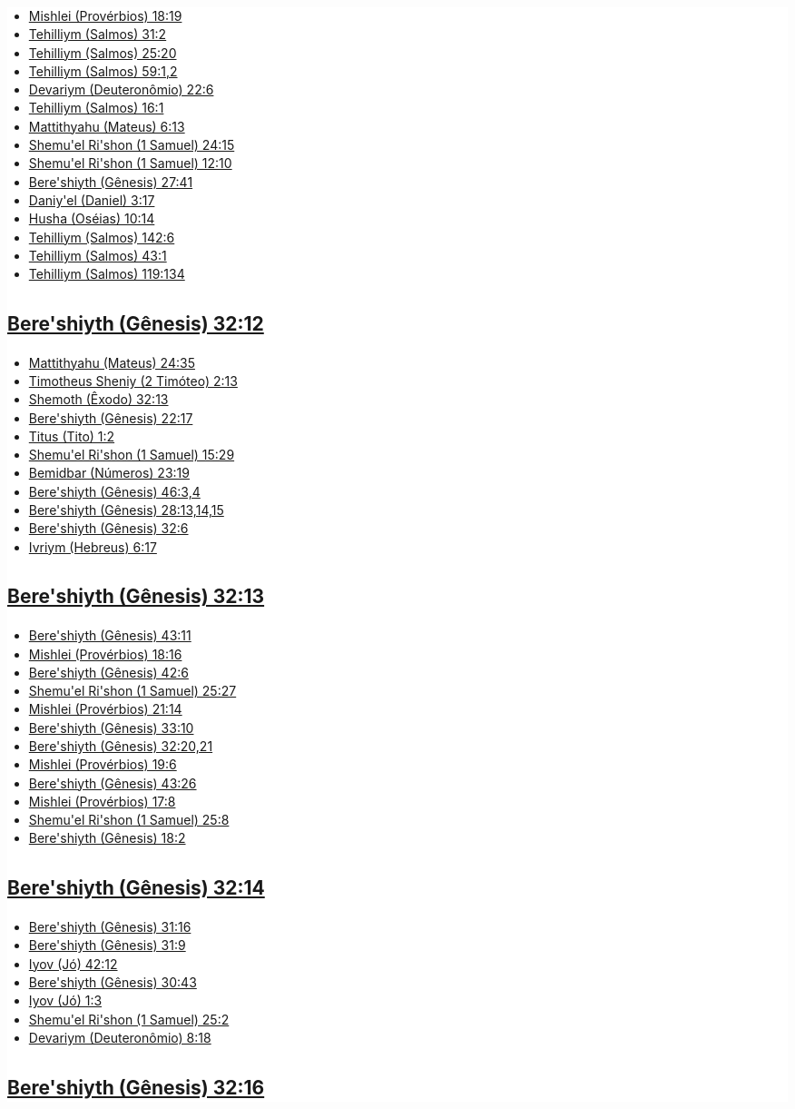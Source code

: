 - [Mishlei (Provérbios) 18:19](https://bible.ozzuu.com/pt_yah/Pro/18#19)
- [Tehilliym (Salmos) 31:2](https://bible.ozzuu.com/pt_yah/Psa/31#2)
- [Tehilliym (Salmos) 25:20](https://bible.ozzuu.com/pt_yah/Psa/25#20)
- [Tehilliym (Salmos) 59:1,2](https://bible.ozzuu.com/pt_yah/Psa/59#1)
- [Devariym (Deuteronômio) 22:6](https://bible.ozzuu.com/pt_yah/Deu/22#6)
- [Tehilliym (Salmos) 16:1](https://bible.ozzuu.com/pt_yah/Psa/16#1)
- [Mattithyahu (Mateus) 6:13](https://bible.ozzuu.com/pt_yah/Mat/6#13)
- [Shemu'el Ri'shon (1 Samuel) 24:15](https://bible.ozzuu.com/pt_yah/1Sm/24#15)
- [Shemu'el Ri'shon (1 Samuel) 12:10](https://bible.ozzuu.com/pt_yah/1Sm/12#10)
- [Bere'shiyth (Gênesis) 27:41](https://bible.ozzuu.com/pt_yah/Gen/27#41)
- [Daniy'el (Daniel) 3:17](https://bible.ozzuu.com/pt_yah/Dan/3#17)
- [Husha (Oséias) 10:14](https://bible.ozzuu.com/pt_yah/Hos/10#14)
- [Tehilliym (Salmos) 142:6](https://bible.ozzuu.com/pt_yah/Psa/142#6)
- [Tehilliym (Salmos) 43:1](https://bible.ozzuu.com/pt_yah/Psa/43#1)
- [Tehilliym (Salmos) 119:134](https://bible.ozzuu.com/pt_yah/Psa/119#134)
<h2 id="12"><a href="https://bible.ozzuu.com/pt_yah/Gen/32#12" target="_blank">Bere'shiyth (Gênesis) 32:12</a></h2>

- [Mattithyahu (Mateus) 24:35](https://bible.ozzuu.com/pt_yah/Mat/24#35)
- [Timotheus Sheniy (2 Timóteo) 2:13](https://bible.ozzuu.com/pt_yah/2Ti/2#13)
- [Shemoth (Êxodo) 32:13](https://bible.ozzuu.com/pt_yah/Exo/32#13)
- [Bere'shiyth (Gênesis) 22:17](https://bible.ozzuu.com/pt_yah/Gen/22#17)
- [Titus (Tito) 1:2](https://bible.ozzuu.com/pt_yah/Tit/1#2)
- [Shemu'el Ri'shon (1 Samuel) 15:29](https://bible.ozzuu.com/pt_yah/1Sm/15#29)
- [Bemidbar (Números) 23:19](https://bible.ozzuu.com/pt_yah/Num/23#19)
- [Bere'shiyth (Gênesis) 46:3,4](https://bible.ozzuu.com/pt_yah/Gen/46#3)
- [Bere'shiyth (Gênesis) 28:13,14,15](https://bible.ozzuu.com/pt_yah/Gen/28#13)
- [Bere'shiyth (Gênesis) 32:6](https://bible.ozzuu.com/pt_yah/Gen/32#6)
- [Ivriym (Hebreus) 6:17](https://bible.ozzuu.com/pt_yah/Heb/6#17)
<h2 id="13"><a href="https://bible.ozzuu.com/pt_yah/Gen/32#13" target="_blank">Bere'shiyth (Gênesis) 32:13</a></h2>

- [Bere'shiyth (Gênesis) 43:11](https://bible.ozzuu.com/pt_yah/Gen/43#11)
- [Mishlei (Provérbios) 18:16](https://bible.ozzuu.com/pt_yah/Pro/18#16)
- [Bere'shiyth (Gênesis) 42:6](https://bible.ozzuu.com/pt_yah/Gen/42#6)
- [Shemu'el Ri'shon (1 Samuel) 25:27](https://bible.ozzuu.com/pt_yah/1Sm/25#27)
- [Mishlei (Provérbios) 21:14](https://bible.ozzuu.com/pt_yah/Pro/21#14)
- [Bere'shiyth (Gênesis) 33:10](https://bible.ozzuu.com/pt_yah/Gen/33#10)
- [Bere'shiyth (Gênesis) 32:20,21](https://bible.ozzuu.com/pt_yah/Gen/32#20)
- [Mishlei (Provérbios) 19:6](https://bible.ozzuu.com/pt_yah/Pro/19#6)
- [Bere'shiyth (Gênesis) 43:26](https://bible.ozzuu.com/pt_yah/Gen/43#26)
- [Mishlei (Provérbios) 17:8](https://bible.ozzuu.com/pt_yah/Pro/17#8)
- [Shemu'el Ri'shon (1 Samuel) 25:8](https://bible.ozzuu.com/pt_yah/1Sm/25#8)
- [Bere'shiyth (Gênesis) 18:2](https://bible.ozzuu.com/pt_yah/Gen/18#2)
<h2 id="14"><a href="https://bible.ozzuu.com/pt_yah/Gen/32#14" target="_blank">Bere'shiyth (Gênesis) 32:14</a></h2>

- [Bere'shiyth (Gênesis) 31:16](https://bible.ozzuu.com/pt_yah/Gen/31#16)
- [Bere'shiyth (Gênesis) 31:9](https://bible.ozzuu.com/pt_yah/Gen/31#9)
- [Iyov (Jó) 42:12](https://bible.ozzuu.com/pt_yah/Job/42#12)
- [Bere'shiyth (Gênesis) 30:43](https://bible.ozzuu.com/pt_yah/Gen/30#43)
- [Iyov (Jó) 1:3](https://bible.ozzuu.com/pt_yah/Job/1#3)
- [Shemu'el Ri'shon (1 Samuel) 25:2](https://bible.ozzuu.com/pt_yah/1Sm/25#2)
- [Devariym (Deuteronômio) 8:18](https://bible.ozzuu.com/pt_yah/Deu/8#18)
<h2 id="16"><a href="https://bible.ozzuu.com/pt_yah/Gen/32#16" target="_blank">Bere'shiyth (Gênesis) 32:16</a></h2>
